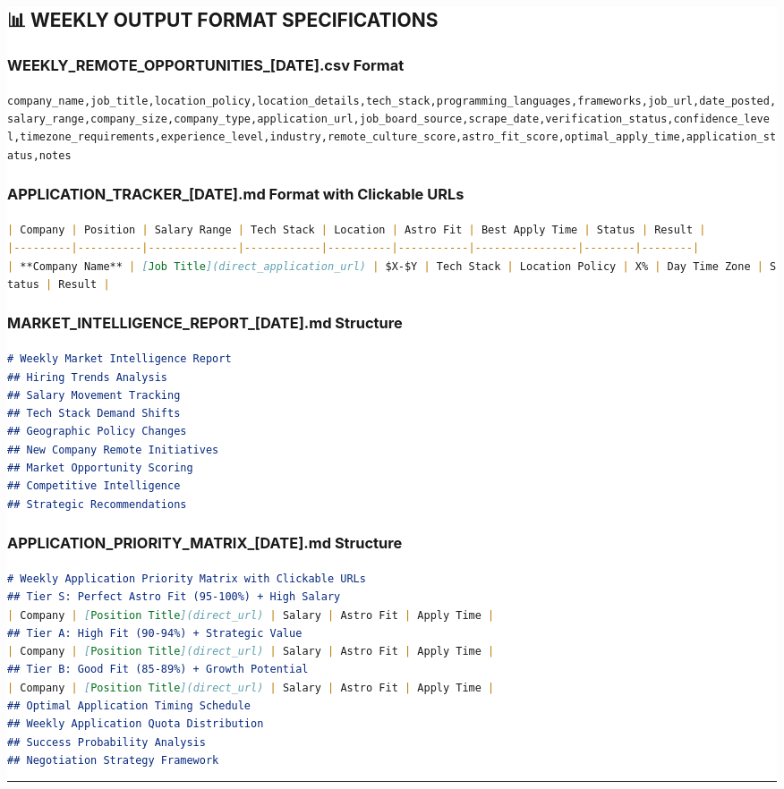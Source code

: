 
## 📊 WEEKLY OUTPUT FORMAT SPECIFICATIONS  

### **WEEKLY_REMOTE_OPPORTUNITIES_[DATE].csv Format**
```csv
company_name,job_title,location_policy,location_details,tech_stack,programming_languages,frameworks,job_url,date_posted,salary_range,company_size,company_type,application_url,job_board_source,scrape_date,verification_status,confidence_level,timezone_requirements,experience_level,industry,remote_culture_score,astro_fit_score,optimal_apply_time,application_status,notes
```

### **APPLICATION_TRACKER_[DATE].md Format with Clickable URLs**
```markdown
| Company | Position | Salary Range | Tech Stack | Location | Astro Fit | Best Apply Time | Status | Result |
|---------|----------|--------------|------------|----------|-----------|----------------|--------|--------|
| **Company Name** | [Job Title](direct_application_url) | $X-$Y | Tech Stack | Location Policy | X% | Day Time Zone | Status | Result |
```

### **MARKET_INTELLIGENCE_REPORT_[DATE].md Structure**
```markdown
# Weekly Market Intelligence Report
## Hiring Trends Analysis  
## Salary Movement Tracking
## Tech Stack Demand Shifts
## Geographic Policy Changes
## New Company Remote Initiatives
## Market Opportunity Scoring
## Competitive Intelligence
## Strategic Recommendations
```

### **APPLICATION_PRIORITY_MATRIX_[DATE].md Structure**  
```markdown
# Weekly Application Priority Matrix with Clickable URLs
## Tier S: Perfect Astro Fit (95-100%) + High Salary
| Company | [Position Title](direct_url) | Salary | Astro Fit | Apply Time |
## Tier A: High Fit (90-94%) + Strategic Value
| Company | [Position Title](direct_url) | Salary | Astro Fit | Apply Time |
## Tier B: Good Fit (85-89%) + Growth Potential
| Company | [Position Title](direct_url) | Salary | Astro Fit | Apply Time |
## Optimal Application Timing Schedule
## Weekly Application Quota Distribution
## Success Probability Analysis
## Negotiation Strategy Framework
```

---
